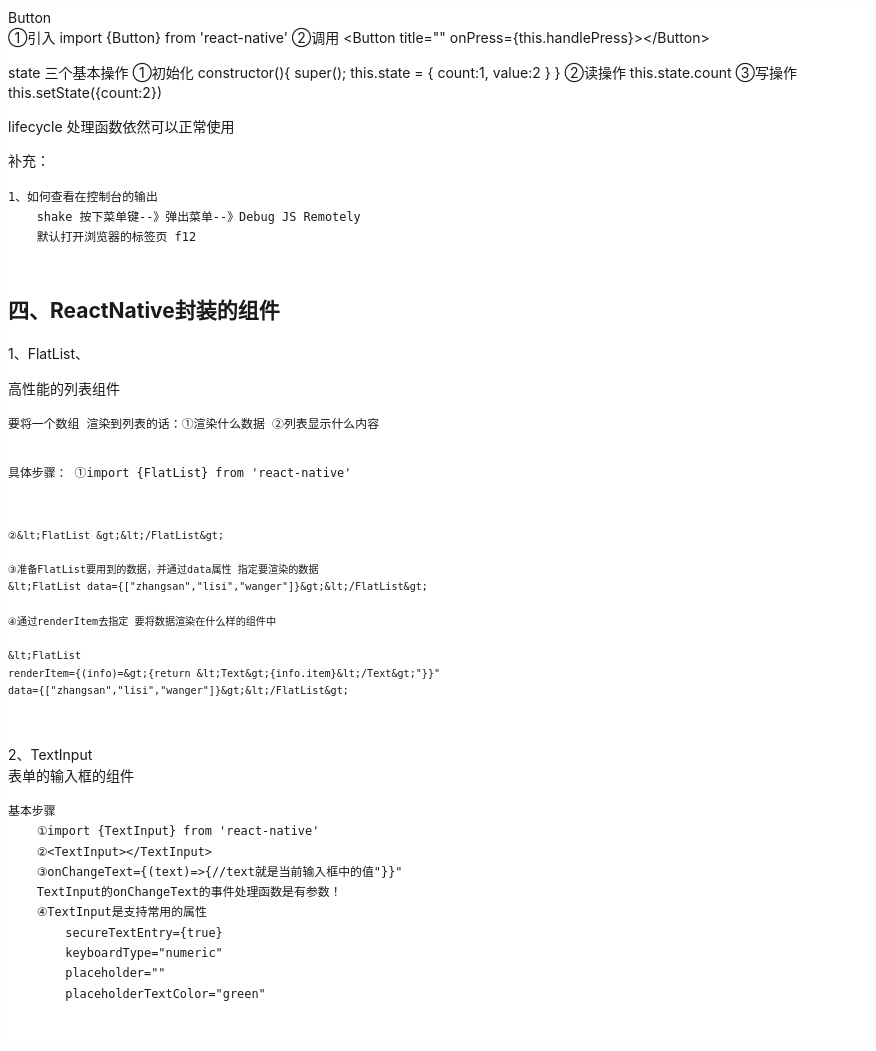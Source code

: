 Button    
    ①引入
        import {Button} from 'react-native'
    ②调用
        &lt;Button title="" onPress={this.handlePress}&gt;&lt;/Button&gt;

state
    三个基本操作
        ①初始化
            constructor(){
                super();
                this.state = {
                    count:1,
                    value:2
                }
            }
        ②读操作
            this.state.count
        ③写操作
            this.setState({count:2})

lifecycle
    处理函数依然可以正常使用</code></pre>
<p>补充：</p>
<pre><code>1、如何查看在控制台的输出
    shake 按下菜单键--》弹出菜单--》Debug JS Remotely
    默认打开浏览器的标签页 f12


</code></pre>
<h2>四、ReactNative封装的组件</h2>
<p>1、FlatList、</p>
<p>高性能的列表组件</p>
<pre><code>要将一个数组 渲染到列表的话：①渲染什么数据 ②列表显示什么内容

具体步骤：
    ①import {FlatList} from 'react-native'

    ②&lt;FlatList &gt;&lt;/FlatList&gt;

    ③准备FlatList要用到的数据，并通过data属性 指定要渲染的数据
    &lt;FlatList data={["zhangsan","lisi","wanger"]}&gt;&lt;/FlatList&gt;

    ④通过renderItem去指定 要将数据渲染在什么样的组件中

    &lt;FlatList 
    renderItem={(info)=&gt;{return &lt;Text&gt;{info.item}&lt;/Text&gt;"}}"
    data={["zhangsan","lisi","wanger"]}&gt;&lt;/FlatList&gt;
</code></pre>
<p>2、TextInput<br>表单的输入框的组件</p>
<pre><code>基本步骤
    ①import {TextInput} from 'react-native'
    ②&lt;TextInput&gt;&lt;/TextInput&gt;
    ③onChangeText={(text)=&gt;{//text就是当前输入框中的值"}}"
    TextInput的onChangeText的事件处理函数是有参数！
    ④TextInput是支持常用的属性
        secureTextEntry={true}
        keyboardType="numeric"
        placeholder=""
        placeholderTextColor="green"

